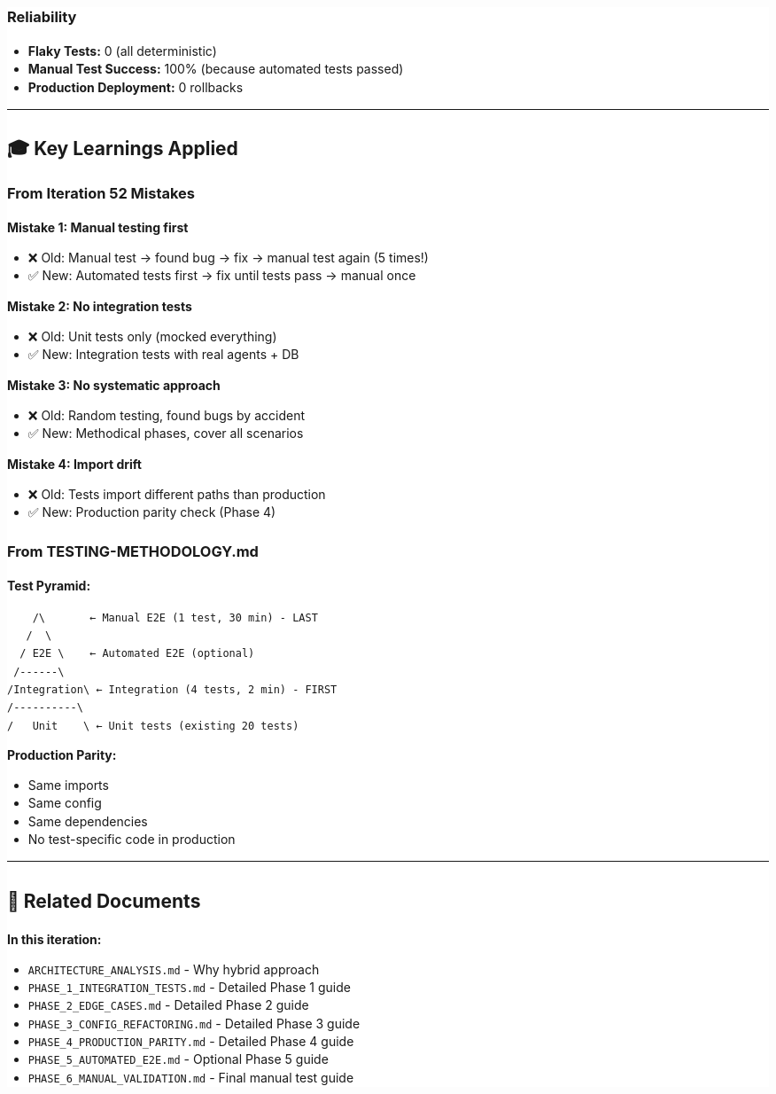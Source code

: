 ### Reliability
- **Flaky Tests:** 0 (all deterministic)
- **Manual Test Success:** 100% (because automated tests passed)
- **Production Deployment:** 0 rollbacks

---

## 🎓 Key Learnings Applied

### From Iteration 52 Mistakes

**Mistake 1: Manual testing first**
- ❌ Old: Manual test → found bug → fix → manual test again (5 times!)
- ✅ New: Automated tests first → fix until tests pass → manual once

**Mistake 2: No integration tests**
- ❌ Old: Unit tests only (mocked everything)
- ✅ New: Integration tests with real agents + DB

**Mistake 3: No systematic approach**
- ❌ Old: Random testing, found bugs by accident
- ✅ New: Methodical phases, cover all scenarios

**Mistake 4: Import drift**
- ❌ Old: Tests import different paths than production
- ✅ New: Production parity check (Phase 4)

### From TESTING-METHODOLOGY.md

**Test Pyramid:**
```
    /\       ← Manual E2E (1 test, 30 min) - LAST
   /  \
  / E2E \    ← Automated E2E (optional)
 /------\
/Integration\ ← Integration (4 tests, 2 min) - FIRST
/----------\
/   Unit    \ ← Unit tests (existing 20 tests)
```

**Production Parity:**
- Same imports
- Same config
- Same dependencies
- No test-specific code in production

---

## 🔗 Related Documents

**In this iteration:**
- `ARCHITECTURE_ANALYSIS.md` - Why hybrid approach
- `PHASE_1_INTEGRATION_TESTS.md` - Detailed Phase 1 guide
- `PHASE_2_EDGE_CASES.md` - Detailed Phase 2 guide
- `PHASE_3_CONFIG_REFACTORING.md` - Detailed Phase 3 guide
- `PHASE_4_PRODUCTION_PARITY.md` - Detailed Phase 4 guide
- `PHASE_5_AUTOMATED_E2E.md` - Optional Phase 5 guide
- `PHASE_6_MANUAL_VALIDATION.md` - Final manual test guide
